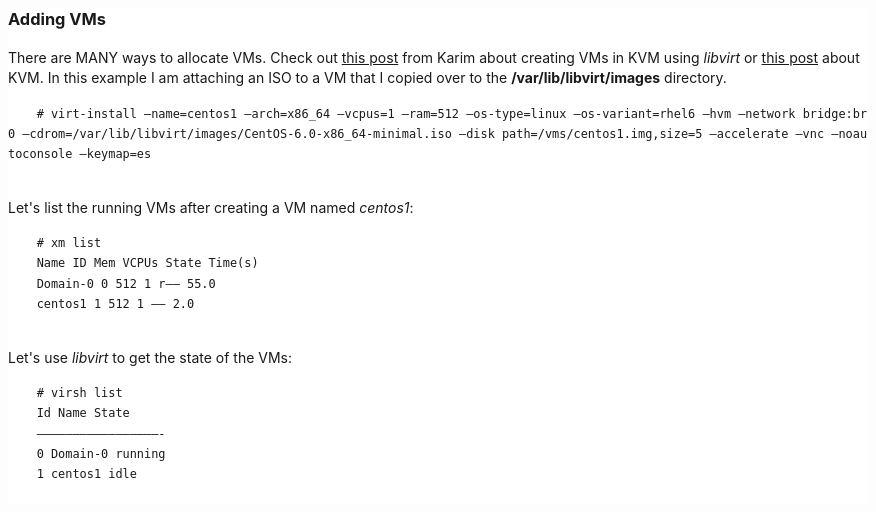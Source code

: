 




### Adding VMs





There are MANY ways to allocate VMs. Check out [this post](http://virtuallyhyper.com/2013/04/deploying-a-test-windows-environment-in-a-kvm-infrastucture) from Karim about creating VMs in KVM using _libvirt_ or [this post](http://virtuallyhyper.com/2012/07/installing-kvm-as-a-virtual-machine-on-esxi5-with-bridged-networking/) about KVM. In this example I am attaching an ISO to a VM that I copied over to the **/var/lib/libvirt/images** directory.




    

```
    # virt-install –name=centos1 –arch=x86_64 –vcpus=1 –ram=512 –os-type=linux –os-variant=rhel6 –hvm –network bridge:br0 –cdrom=/var/lib/libvirt/images/CentOS-6.0-x86_64-minimal.iso –disk path=/vms/centos1.img,size=5 –accelerate –vnc –noautoconsole –keymap=es
    
```






Let's list the running VMs after creating a VM named _centos1_:




    

```
    # xm list
    Name ID Mem VCPUs State Time(s)
    Domain-0 0 512 1 r—– 55.0
    centos1 1 512 1 —— 2.0
    
```






Let's use _libvirt_ to get the state of the VMs:




    

```
    # virsh list
    Id Name State
    —————————————————-
    0 Domain-0 running
    1 centos1 idle
    
```
